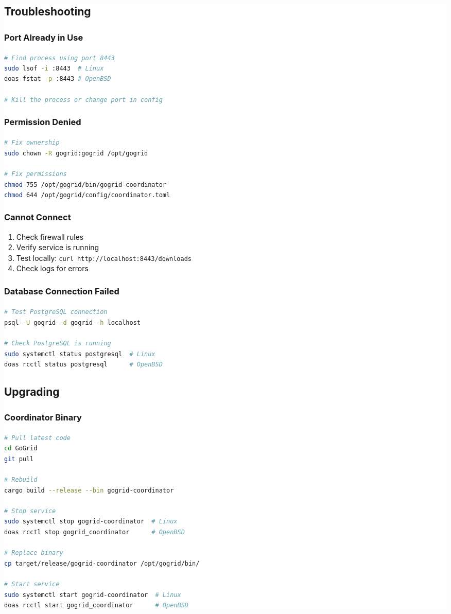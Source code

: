 ## Troubleshooting

### Port Already in Use

```bash
# Find process using port 8443
sudo lsof -i :8443  # Linux
doas fstat -p :8443 # OpenBSD

# Kill the process or change port in config
```

### Permission Denied

```bash
# Fix ownership
sudo chown -R gogrid:gogrid /opt/gogrid

# Fix permissions
chmod 755 /opt/gogrid/bin/gogrid-coordinator
chmod 644 /opt/gogrid/config/coordinator.toml
```

### Cannot Connect

1. Check firewall rules
2. Verify service is running
3. Test locally: `curl http://localhost:8443/downloads`
4. Check logs for errors

### Database Connection Failed

```bash
# Test PostgreSQL connection
psql -U gogrid -d gogrid -h localhost

# Check PostgreSQL is running
sudo systemctl status postgresql  # Linux
doas rcctl status postgresql      # OpenBSD
```

## Upgrading

### Coordinator Binary

```bash
# Pull latest code
cd GoGrid
git pull

# Rebuild
cargo build --release --bin gogrid-coordinator

# Stop service
sudo systemctl stop gogrid-coordinator  # Linux
doas rcctl stop gogrid_coordinator      # OpenBSD

# Replace binary
cp target/release/gogrid-coordinator /opt/gogrid/bin/

# Start service
sudo systemctl start gogrid-coordinator  # Linux
doas rcctl start gogrid_coordinator      # OpenBSD
```
